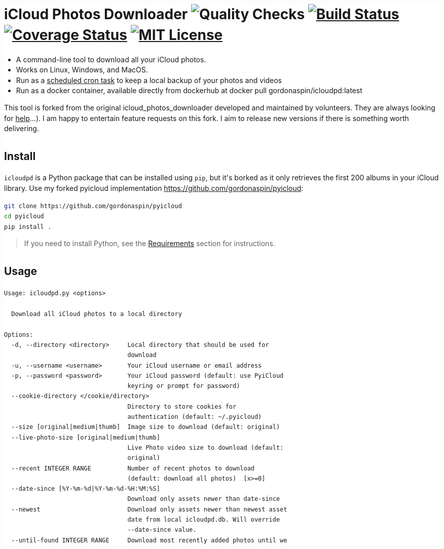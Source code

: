 # iCloud Photos Downloader ![Quality Checks](https://github.com/icloud-photos-downloader/icloud_photos_downloader/workflows/Quality%20Checks/badge.svg) [![Build Status](https://travis-ci.org/ndbroadbent/icloud_photos_downloader.svg?branch=master)](https://travis-ci.org/ndbroadbent/icloud_photos_downloader) [![Coverage Status](https://coveralls.io/repos/github/ndbroadbent/icloud_photos_downloader/badge.svg?branch=master)](https://coveralls.io/github/ndbroadbent/icloud_photos_downloader?branch=master) [![MIT License](https://img.shields.io/badge/license-MIT-blue.svg)](LICENSE)

- A command-line tool to download all your iCloud photos.
- Works on Linux, Windows, and MacOS.
- Run as a [scheduled cron task](#cron-task) to keep a local backup of your photos and videos
- Run as a docker container, available directly from dockerhub at docker pull gordonaspin/icloudpd:latest

This tool is forked from the original icloud_photos_downloader developed and maintained by volunteers. They are always looking for [help](CONTRIBUTING.md)...). I am happy to entertain feature requests on this fork. I aim to release new versions if there is something worth delivering.

## Install

`icloudpd` is a Python package that can be installed using `pip`, but it's borked as it only retrieves the first 200 albums in your iCloud library. Use my forked pyicloud implementation https://github.com/gordonaspin/pyicloud:

``` sh
git clone https://github.com/gordonaspin/pyicloud
cd pyicloud
pip install .
```

> If you need to install Python, see the [Requirements](#requirements) section for instructions.

## Usage

[//]: # (This is now only a copy&paste from --help output)

``` plain
Usage: icloudpd.py <options>

  Download all iCloud photos to a local directory

Options:
  -d, --directory <directory>     Local directory that should be used for
                                  download
  -u, --username <username>       Your iCloud username or email address
  -p, --password <password>       Your iCloud password (default: use PyiCloud
                                  keyring or prompt for password)
  --cookie-directory </cookie/directory>
                                  Directory to store cookies for
                                  authentication (default: ~/.pyicloud)
  --size [original|medium|thumb]  Image size to download (default: original)
  --live-photo-size [original|medium|thumb]
                                  Live Photo video size to download (default:
                                  original)
  --recent INTEGER RANGE          Number of recent photos to download
                                  (default: download all photos)  [x>=0]
  --date-since [%Y-%m-%d|%Y-%m-%d-%H:%M:%S]
                                  Download only assets newer than date-since
  --newest                        Download only assets newer than newest asset
                                  date from local icloudpd.db. Will override
                                  --date-since value.
  --until-found INTEGER RANGE     Download most recently added photos until we
```